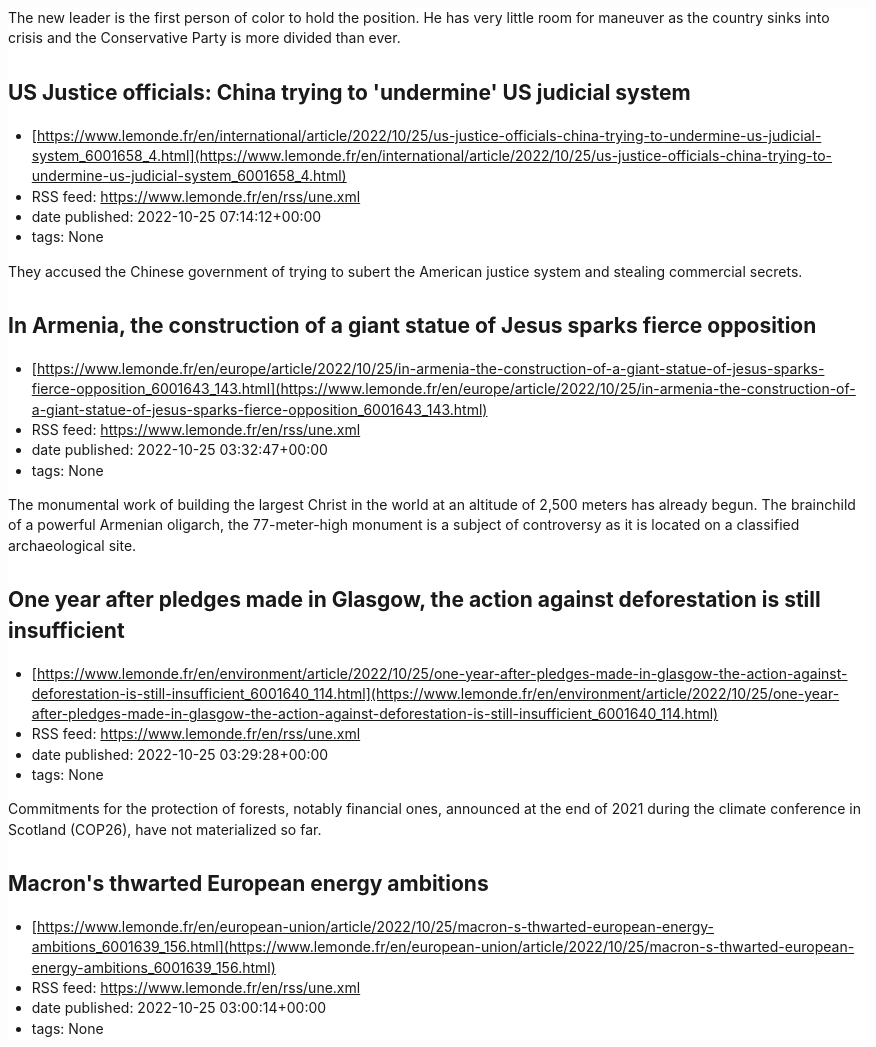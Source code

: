 The new leader is the first person of color to hold the position. He has very little room for maneuver as the country sinks into crisis and the Conservative Party is more divided than ever.

## US Justice officials: China trying to 'undermine' US judicial system
 - [https://www.lemonde.fr/en/international/article/2022/10/25/us-justice-officials-china-trying-to-undermine-us-judicial-system_6001658_4.html](https://www.lemonde.fr/en/international/article/2022/10/25/us-justice-officials-china-trying-to-undermine-us-judicial-system_6001658_4.html)
 - RSS feed: https://www.lemonde.fr/en/rss/une.xml
 - date published: 2022-10-25 07:14:12+00:00
 - tags: None

They accused the Chinese government of trying to subert the American justice system and stealing commercial secrets.

## In Armenia, the construction of a giant statue of Jesus sparks fierce opposition
 - [https://www.lemonde.fr/en/europe/article/2022/10/25/in-armenia-the-construction-of-a-giant-statue-of-jesus-sparks-fierce-opposition_6001643_143.html](https://www.lemonde.fr/en/europe/article/2022/10/25/in-armenia-the-construction-of-a-giant-statue-of-jesus-sparks-fierce-opposition_6001643_143.html)
 - RSS feed: https://www.lemonde.fr/en/rss/une.xml
 - date published: 2022-10-25 03:32:47+00:00
 - tags: None

The monumental work of building the largest Christ in the world at an altitude of 2,500 meters has already begun. The brainchild of a powerful Armenian oligarch, the 77-meter-high monument is a subject of controversy as it is located on a classified archaeological site.

## One year after pledges made in Glasgow, the action against deforestation is still insufficient
 - [https://www.lemonde.fr/en/environment/article/2022/10/25/one-year-after-pledges-made-in-glasgow-the-action-against-deforestation-is-still-insufficient_6001640_114.html](https://www.lemonde.fr/en/environment/article/2022/10/25/one-year-after-pledges-made-in-glasgow-the-action-against-deforestation-is-still-insufficient_6001640_114.html)
 - RSS feed: https://www.lemonde.fr/en/rss/une.xml
 - date published: 2022-10-25 03:29:28+00:00
 - tags: None

Commitments  for the protection of forests, notably financial ones, announced at the end of 2021 during the climate conference in Scotland (COP26), have not materialized so far.

## Macron's thwarted European energy ambitions
 - [https://www.lemonde.fr/en/european-union/article/2022/10/25/macron-s-thwarted-european-energy-ambitions_6001639_156.html](https://www.lemonde.fr/en/european-union/article/2022/10/25/macron-s-thwarted-european-energy-ambitions_6001639_156.html)
 - RSS feed: https://www.lemonde.fr/en/rss/une.xml
 - date published: 2022-10-25 03:00:14+00:00
 - tags: None
